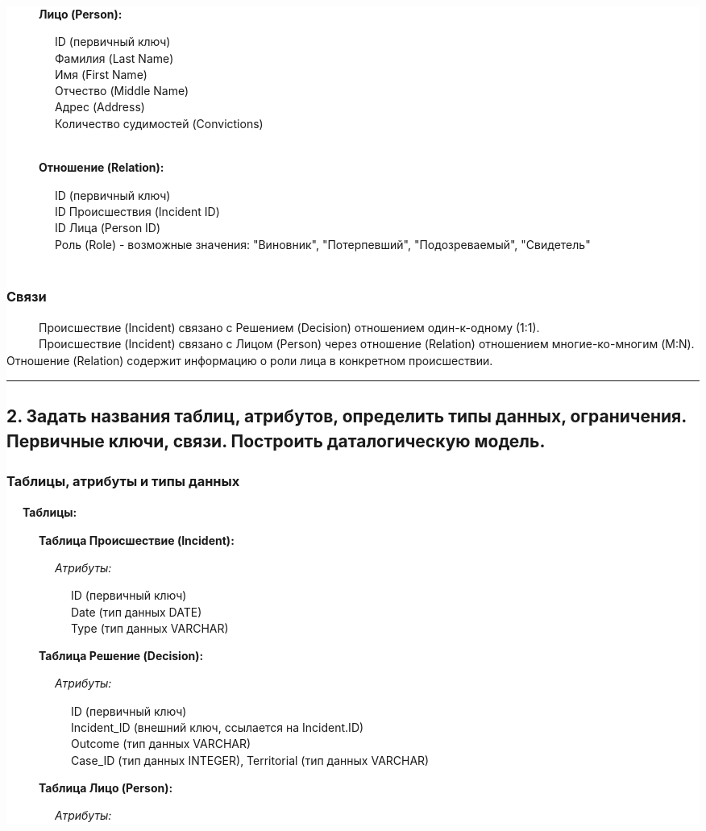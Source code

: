 <b style="padding: 40px">Лицо (Person):</b><br>

<span style="padding: 60px">ID (первичный ключ)</span><br>
<span style="padding: 60px">Фамилия (Last Name)</span><br>
<span style="padding: 60px">Имя (First Name)</span><br>
<span style="padding: 60px">Отчество (Middle Name)</span><br>
<span style="padding: 60px">Адрес (Address)</span><br>
<span style="padding: 60px">Количество судимостей (Convictions)</span><br><br>

<b style="padding: 40px">Отношение (Relation):</b><br>

<span style="padding: 60px">ID (первичный ключ)</span><br>
<span style="padding: 60px">ID Происшествия (Incident ID)</span><br>
<span style="padding: 60px">ID Лица (Person ID)</span><br>
<span style="padding: 60px">Роль (Role) - возможные значения: "Виновник", "Потерпевший", "Подозреваемый", "Свидетель"</span><br><br>

### Связи

<span style="padding: 40px">Происшествие (Incident) связано с Решением (Decision) отношением один-к-одному (1:1).</span><br>
<span style="padding: 40px">Происшествие (Incident) связано с Лицом (Person) через отношение (Relation) отношением многие-ко-многим (M:N). Отношение (Relation) содержит информацию о роли лица в конкретном происшествии.</span><br>

---

## 2. Задать названия таблиц, атрибутов, определить типы данных, ограничения. Первичные ключи, связи. Построить даталогическую модель.

### Таблицы, атрибуты и типы данных

<b style="padding: 20px">Таблицы:</b><br>

<b style="padding: 40px">Таблица Происшествие (Incident):</b><br>

<i style="padding: 60px">Атрибуты: </i><br>

<span style="padding: 80px">ID (первичный ключ)</span><br>
<span style="padding: 80px"> Date (тип данных DATE)</span><br>
<span style="padding: 80px"> Type (тип данных VARCHAR)</span><br>

<b style="padding: 40px">Таблица Решение (Decision):</b><br>

<i style="padding: 60px">Атрибуты: </i><br>

<span style="padding: 80px">ID (первичный ключ)</span><br>
<span style="padding: 80px">Incident_ID (внешний ключ, ссылается на Incident.ID)</span><br>
<span style="padding: 80px">Outcome (тип данных VARCHAR)</span><br>
<span style="padding: 80px">Case_ID (тип данных INTEGER), Territorial (тип данных VARCHAR)</span><br>

<b style="padding: 40px">Таблица Лицо (Person):</b><br>

<i style="padding: 60px">Атрибуты: </i><br>
